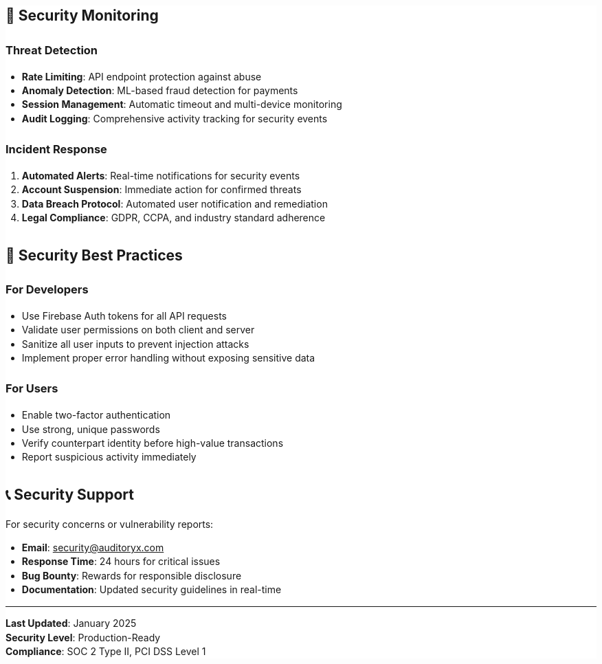 ## 🚨 Security Monitoring

### Threat Detection
- **Rate Limiting**: API endpoint protection against abuse
- **Anomaly Detection**: ML-based fraud detection for payments
- **Session Management**: Automatic timeout and multi-device monitoring
- **Audit Logging**: Comprehensive activity tracking for security events

### Incident Response
1. **Automated Alerts**: Real-time notifications for security events
2. **Account Suspension**: Immediate action for confirmed threats
3. **Data Breach Protocol**: Automated user notification and remediation
4. **Legal Compliance**: GDPR, CCPA, and industry standard adherence

## 🔧 Security Best Practices

### For Developers
- Use Firebase Auth tokens for all API requests
- Validate user permissions on both client and server
- Sanitize all user inputs to prevent injection attacks
- Implement proper error handling without exposing sensitive data

### For Users
- Enable two-factor authentication
- Use strong, unique passwords
- Verify counterpart identity before high-value transactions
- Report suspicious activity immediately

## 📞 Security Support

For security concerns or vulnerability reports:
- **Email**: security@auditoryx.com
- **Response Time**: 24 hours for critical issues
- **Bug Bounty**: Rewards for responsible disclosure
- **Documentation**: Updated security guidelines in real-time

---

**Last Updated**: January 2025  
**Security Level**: Production-Ready  
**Compliance**: SOC 2 Type II, PCI DSS Level 1